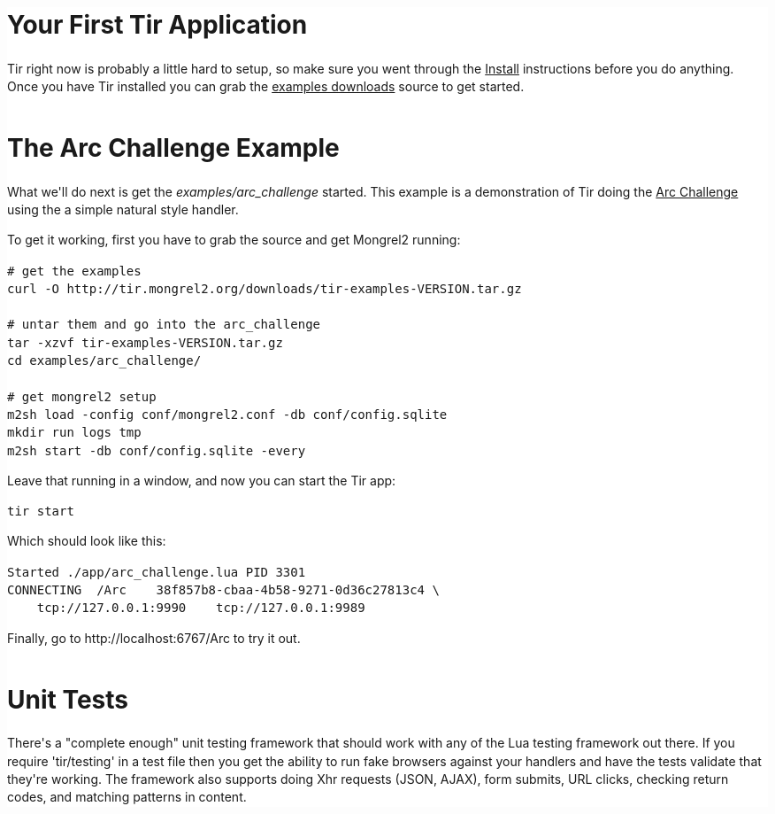 Your First Tir Application
==========================

Tir right now is probably a little hard to setup, so make sure you went through
the [Install](/wiki/install.html) instructions before you do anything.  Once
you have Tir installed you can grab the <a href="/downloads/">examples
downloads</a> source to get started.

The Arc Challenge Example
=========================

What we'll do next is get the *examples/arc_challenge* started.  This
example is a demonstration of Tir doing the <a
href="http://www.paulgraham.com/arcchallenge.html">Arc Challenge</a> using the
a simple natural style handler.

To get it working, first you have to grab the source and get Mongrel2 running:

<pre>
# get the examples
curl -O http://tir.mongrel2.org/downloads/tir-examples-VERSION.tar.gz

# untar them and go into the arc_challenge
tar -xzvf tir-examples-VERSION.tar.gz
cd examples/arc_challenge/

# get mongrel2 setup
m2sh load -config conf/mongrel2.conf -db conf/config.sqlite
mkdir run logs tmp
m2sh start -db conf/config.sqlite -every
</pre>

Leave that running in a window, and now you can start the Tir app:

<pre>
tir start
</pre>

Which should look like this:

<pre>
Started ./app/arc_challenge.lua PID 3301
CONNECTING	/Arc	38f857b8-cbaa-4b58-9271-0d36c27813c4 \
    tcp://127.0.0.1:9990	tcp://127.0.0.1:9989
</pre>

Finally, go to http://localhost:6767/Arc to try it out.

Unit Tests
==========

There's a "complete enough" unit testing framework that should work with any of the Lua
testing framework out there.  If you require 'tir/testing' in a test file then you get
the ability to run fake browsers against your handlers and have the tests validate
that they're working.  The framework also supports doing Xhr requests (JSON, AJAX),
form submits, URL clicks, checking return codes, and matching patterns in content.
